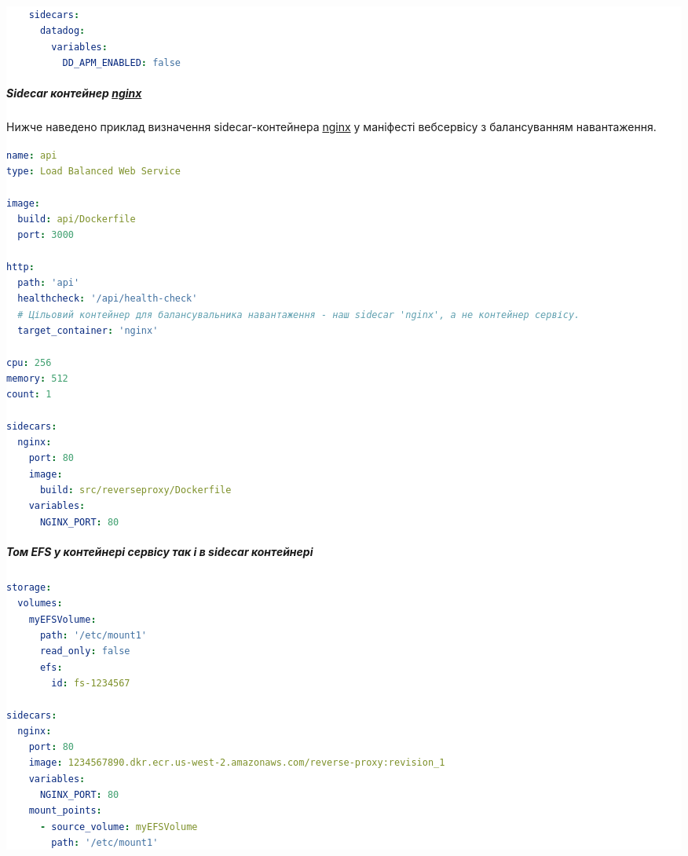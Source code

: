 ```yaml
    sidecars:
      datadog:
        variables:
          DD_APM_ENABLED: false
```

##### Sidecar контейнер [nginx](https://www.nginx.com/)

Нижче наведено приклад визначення sidecar-контейнера [nginx](https://www.nginx.com/) у маніфесті вебсервісу з балансуванням навантаження.

``` yaml
name: api
type: Load Balanced Web Service

image:
  build: api/Dockerfile
  port: 3000

http:
  path: 'api'
  healthcheck: '/api/health-check'
  # Цільовий контейнер для балансувальника навантаження - наш sidecar 'nginx', а не контейнер сервісу.
  target_container: 'nginx'

cpu: 256
memory: 512
count: 1

sidecars:
  nginx:
    port: 80
    image:
      build: src/reverseproxy/Dockerfile
    variables:
      NGINX_PORT: 80
```

##### Том EFS у контейнері сервісу так і в sidecar контейнері

```yaml
storage:
  volumes:
    myEFSVolume:
      path: '/etc/mount1'
      read_only: false
      efs:
        id: fs-1234567

sidecars:
  nginx:
    port: 80
    image: 1234567890.dkr.ecr.us-west-2.amazonaws.com/reverse-proxy:revision_1
    variables:
      NGINX_PORT: 80
    mount_points:
      - source_volume: myEFSVolume
        path: '/etc/mount1'
```
